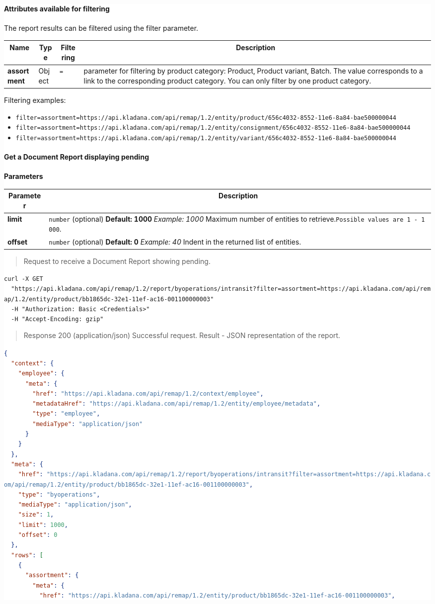 #### Attributes available for filtering

The report results can be filtered using the filter parameter.

| Name | Type | Filtering | Description |
|--------------------| --------- | --------- | ---------- |
| **assortment** | Object | `=` | parameter for filtering by product category: Product, Product variant, Batch. The value corresponds to a link to the corresponding product category. You can only filter by one product category. |

Filtering examples:

- `filter=assortment=https://api.kladana.com/api/remap/1.2/entity/product/656c4032-8552-11e6-8a84-bae500000044`
- `filter=assortment=https://api.kladana.com/api/remap/1.2/entity/consignment/656c4032-8552-11e6-8a84-bae500000044`
- `filter=assortment=https://api.kladana.com/api/remap/1.2/entity/variant/656c4032-8552-11e6-8a84-bae500000044`

#### Get a Document Report displaying pending

**Parameters**

| Parameter | Description |
| --------- | --------- |
| **limit** | `number` (optional) **Default: 1000** *Example: 1000* Maximum number of entities to retrieve.`Possible values ​​are 1 - 1000`. |
| **offset** | `number` (optional) **Default: 0** *Example: 40* Indent in the returned list of entities. |

> Request to receive a Document Report showing pending.

```shell
curl -X GET
  "https://api.kladana.com/api/remap/1.2/report/byoperations/intransit?filter=assortment=https://api.kladana.com/api/remap/1.2/entity/product/bb1865dc-32e1-11ef-ac16-001100000003"
  -H "Authorization: Basic <Credentials>"
  -H "Accept-Encoding: gzip"
```

> Response 200 (application/json)
Successful request. Result - JSON representation of the report.

```json
{
  "context": {
    "employee": {
      "meta": {
        "href": "https://api.kladana.com/api/remap/1.2/context/employee",
        "metadataHref": "https://api.kladana.com/api/remap/1.2/entity/employee/metadata",
        "type": "employee",
        "mediaType": "application/json"
      }
    }
  },
  "meta": {
    "href": "https://api.kladana.com/api/remap/1.2/report/byoperations/intransit?filter=assortment=https://api.kladana.com/api/remap/1.2/entity/product/bb1865dc-32e1-11ef-ac16-001100000003",
    "type": "byoperations",
    "mediaType": "application/json",
    "size": 1,
    "limit": 1000,
    "offset": 0
  },
  "rows": [
    {
      "assortment": {
        "meta": {
          "href": "https://api.kladana.com/api/remap/1.2/entity/product/bb1865dc-32e1-11ef-ac16-001100000003",
```
